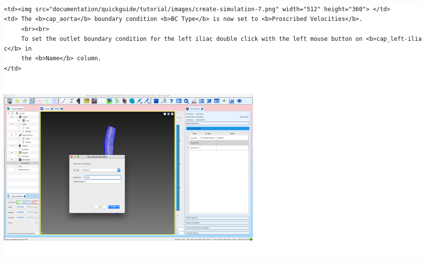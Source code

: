     <td><img src="documentation/quickguide/tutorial/images/create-simulation-7.png" width="512" height="360"> </td>
    <td> The <b>cap_aorta</b> boundary condition <b>BC Type</b> is now set to <b>Proscribed Velocities</b>. 
         <br><br>
         To set the outlet boundary condition for the left iliac double click with the left mouse button on <b>cap_left-iliac</b> in 
         the <b>Name</b> column. 
    </td>
  </tr>

  <tr>
    <td><img src="documentation/quickguide/tutorial/images/create-simulation-8.png" width="512" height="360"> </td>